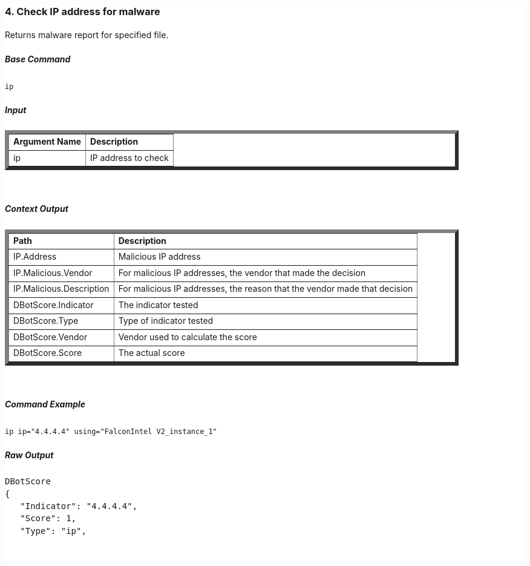 <h3 id="h_8762868482001531206502745">4. Check IP address for malware</h3>
<p>Returns malware report for specified file.</p>
<h5>Base Command</h5>
<p><code>ip</code></p>
<h5>Input</h5>
<table style="width: 750px;" border="6" cellpadding="2">
<tbody>
<tr>
<td><strong>Argument Name</strong></td>
<td><strong>Description</strong></td>
</tr>
<tr>
<td>ip </td>
<td>IP address to check</td>
</tr>
</tbody>
</table>
<p> </p>
<h5>Context Output</h5>
<table style="width: 750px;" border="6" cellpadding="2">
<tbody>
<tr>
<td><strong>Path</strong></td>
<td><strong>Description</strong></td>
</tr>
<tr>
<td>IP.Address</td>
<td>Malicious IP address</td>
</tr>
<tr>
<td>IP.Malicious.Vendor</td>
<td>For malicious IP addresses, the vendor that made the decision</td>
</tr>
<tr>
<td>IP.Malicious.Description</td>
<td>For malicious IP addresses, the reason that the vendor made that decision</td>
</tr>
<tr>
<td>DBotScore.Indicator</td>
<td>The indicator tested</td>
</tr>
<tr>
<td>DBotScore.Type</td>
<td>Type of indicator tested</td>
</tr>
<tr>
<td>DBotScore.Vendor</td>
<td>Vendor used to calculate the score</td>
</tr>
<tr>
<td>DBotScore.Score</td>
<td>The actual score</td>
</tr>
</tbody>
</table>
<p> </p>
<h5>Command Example</h5>
<p><code>ip ip="4.4.4.4" using="FalconIntel V2_instance_1"</code></p>
<h5>Raw Output</h5>
<pre>DBotScore
{
   "Indicator": "4.4.4.4",
   "Score": 1,
   "Type": "ip",